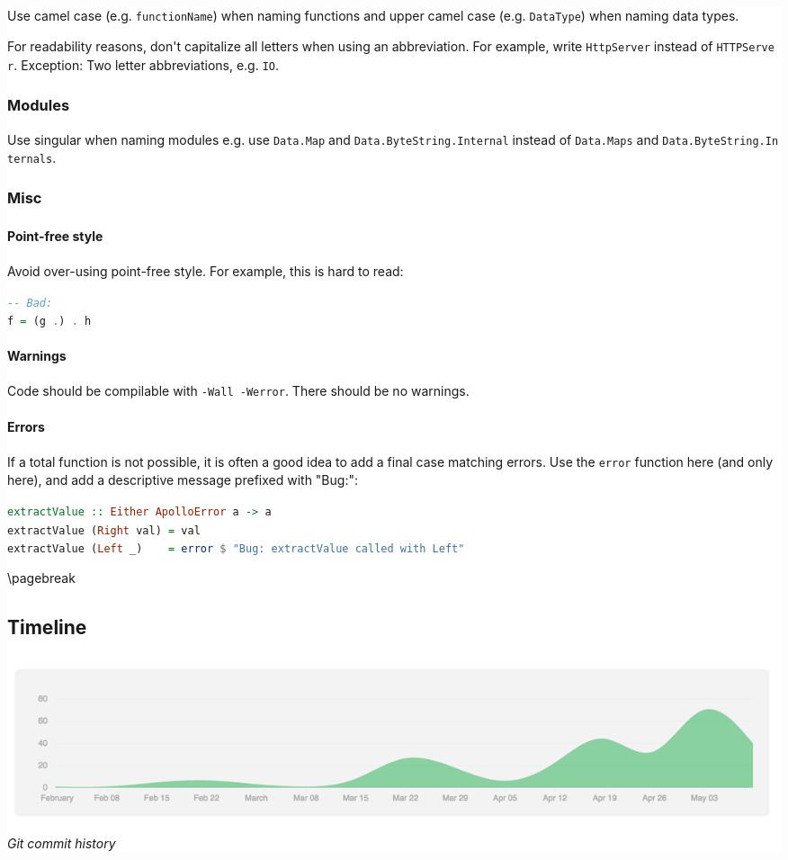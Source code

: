 Use camel case (e.g. `functionName`) when naming functions and upper
camel case (e.g. `DataType`) when naming data types.

For readability reasons, don't capitalize all letters when using an
abbreviation. For example, write `HttpServer` instead of
`HTTPServer`. Exception: Two letter abbreviations, e.g. `IO`.

### Modules

Use singular when naming modules e.g. use `Data.Map` and
`Data.ByteString.Internal` instead of `Data.Maps` and
`Data.ByteString.Internals`.

### Misc

#### Point-free style ####

Avoid over-using point-free style. For example, this is hard to read:

```haskell
-- Bad:
f = (g .) . h
```

#### Warnings ####

Code should be compilable with `-Wall -Werror`. There should be no
warnings.

#### Errors ####

If a total function is not possible, it is often a good idea to add a final
case matching errors. Use the `error` function here (and only here), and add a
descriptive message prefixed with "Bug:":

```haskell
extractValue :: Either ApolloError a -> a
extractValue (Right val) = val
extractValue (Left _)    = error $ "Bug: extractValue called with Left"
```

\pagebreak

Timeline
--------

![](./img/activity.png)
*Git commit history*
